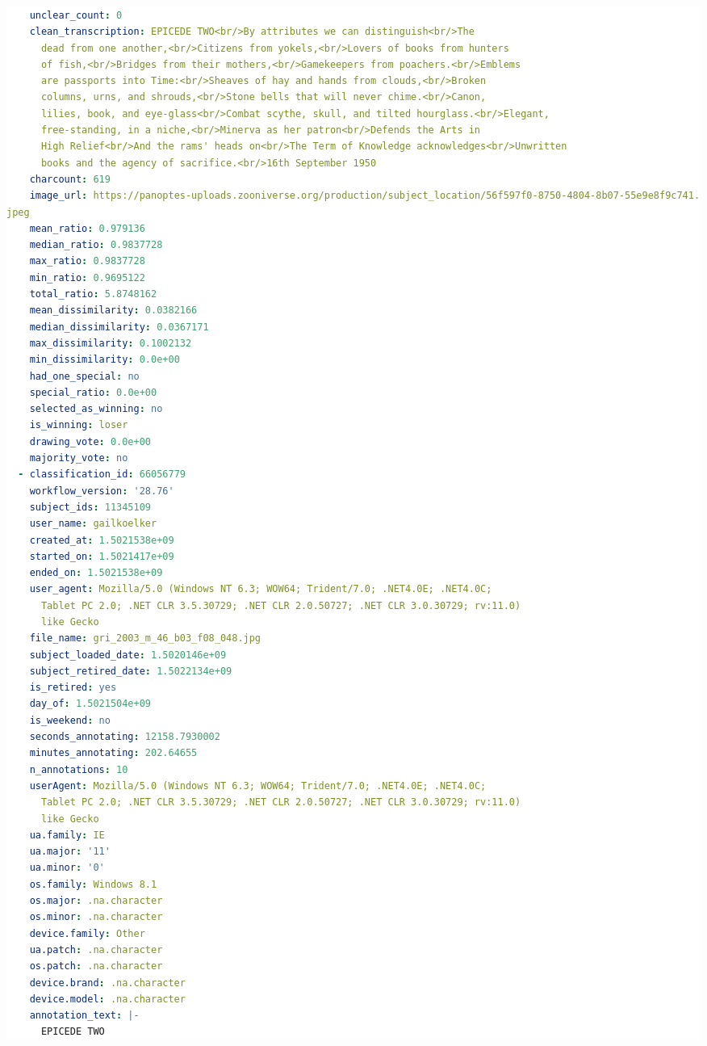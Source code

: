 ```yaml
    unclear_count: 0
    clean_transcription: EPICEDE TWO<br/>By attributes we can distinguish<br/>The
      dead from one another,<br/>Citizens from yokels,<br/>Lovers of books from hunters
      of fish,<br/>Bridges from their mothers,<br/>Gamekeepers from poachers.<br/>Emblems
      are passports into Time:<br/>Sheaves of hay and hands from clouds,<br/>Broken
      columns, urns, and shrouds,<br/>Stone bells that will never chime.<br/>Canon,
      lilies, book, and eye-glass<br/>Combat scythe, skull, and tilted hourglass.<br/>Elegant,
      free-standing, in a niche,<br/>Minerva as her patron<br/>Defends the Arts in
      High Relief<br/>And the rams' heads on<br/>The Term of Knowledge acknowledges<br/>Unwritten
      books and the agency of sacrifice.<br/>16th September 1950
    charcount: 619
    image_url: https://panoptes-uploads.zooniverse.org/production/subject_location/56f597f0-8750-4804-8b07-55e9e8f9c741.jpeg
    mean_ratio: 0.979136
    median_ratio: 0.9837728
    max_ratio: 0.9837728
    min_ratio: 0.9695122
    total_ratio: 5.8748162
    mean_dissimilarity: 0.0382166
    median_dissimilarity: 0.0367171
    max_dissimilarity: 0.1002132
    min_dissimilarity: 0.0e+00
    had_one_special: no
    special_ratio: 0.0e+00
    selected_as_winning: no
    is_winning: loser
    drawing_vote: 0.0e+00
    majority_vote: no
  - classification_id: 66056779
    workflow_version: '28.76'
    subject_ids: 11345109
    user_name: gailkoelker
    created_at: 1.5021538e+09
    started_on: 1.5021417e+09
    ended_on: 1.5021538e+09
    user_agent: Mozilla/5.0 (Windows NT 6.3; WOW64; Trident/7.0; .NET4.0E; .NET4.0C;
      Tablet PC 2.0; .NET CLR 3.5.30729; .NET CLR 2.0.50727; .NET CLR 3.0.30729; rv:11.0)
      like Gecko
    file_name: gri_2003_m_46_b03_f08_048.jpg
    subject_loaded_date: 1.5020146e+09
    subject_retired_date: 1.5022134e+09
    is_retired: yes
    day_of: 1.5021504e+09
    is_weekend: no
    seconds_annotating: 12158.7930002
    minutes_annotating: 202.64655
    n_annotations: 10
    userAgent: Mozilla/5.0 (Windows NT 6.3; WOW64; Trident/7.0; .NET4.0E; .NET4.0C;
      Tablet PC 2.0; .NET CLR 3.5.30729; .NET CLR 2.0.50727; .NET CLR 3.0.30729; rv:11.0)
      like Gecko
    ua.family: IE
    ua.major: '11'
    ua.minor: '0'
    os.family: Windows 8.1
    os.major: .na.character
    os.minor: .na.character
    device.family: Other
    ua.patch: .na.character
    os.patch: .na.character
    device.brand: .na.character
    device.model: .na.character
    annotation_text: |-
      EPICEDE TWO
```